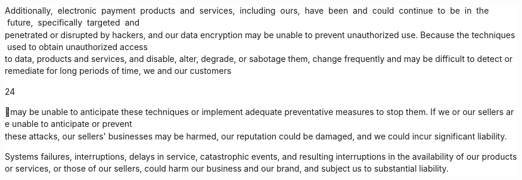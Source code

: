 Additionally,  electronic  payment  products  and  services,  including  ours,  have  been  and  could  continue  to  be  in  the  future,  specifically  targeted  and
penetrated or disrupted by hackers, and our data encryption may be unable to prevent unauthorized use. Because the techniques used to obtain unauthorized access
to data, products and services, and disable, alter, degrade, or sabotage them, change frequently and may be difficult to detect or remediate for long periods of time,
we and our customers

24

may be unable to anticipate these techniques or implement adequate preventative measures to stop them. If we or our sellers are unable to anticipate or prevent
these attacks, our sellers' businesses may be harmed, our reputation could be damaged, and we could incur significant liability.

Systems
failures,
interruptions,
delays
in
service,
catastrophic
events,
and
resulting
interruptions
in
the
availability
of
our
products
or
services,
or
those
of
our
sellers,
could
harm
our
business
and
our
brand,
and
subject
us
to
substantial
liability.
